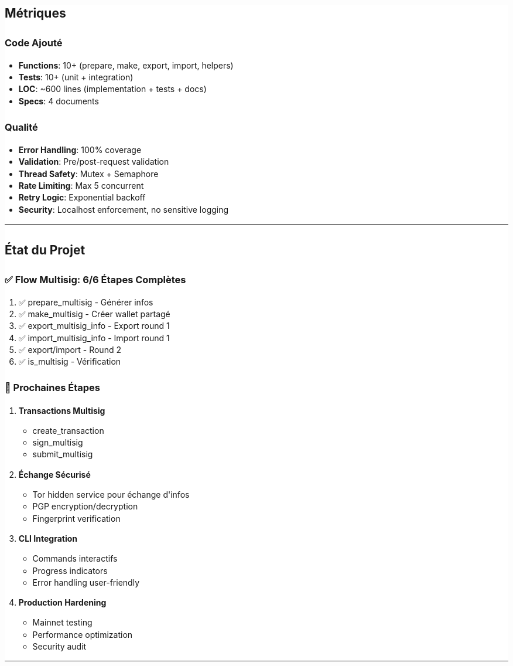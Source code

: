 
## Métriques

### Code Ajouté
- **Functions**: 10+ (prepare, make, export, import, helpers)
- **Tests**: 10+ (unit + integration)
- **LOC**: ~600 lines (implementation + tests + docs)
- **Specs**: 4 documents

### Qualité
- **Error Handling**: 100% coverage
- **Validation**: Pre/post-request validation
- **Thread Safety**: Mutex + Semaphore
- **Rate Limiting**: Max 5 concurrent
- **Retry Logic**: Exponential backoff
- **Security**: Localhost enforcement, no sensitive logging

---

## État du Projet

### ✅ Flow Multisig: 6/6 Étapes Complètes

1. ✅ prepare_multisig - Générer infos
2. ✅ make_multisig - Créer wallet partagé
3. ✅ export_multisig_info - Export round 1
4. ✅ import_multisig_info - Import round 1
5. ✅ export/import - Round 2
6. ✅ is_multisig - Vérification

### 🚀 Prochaines Étapes

1. **Transactions Multisig**
   - create_transaction
   - sign_multisig
   - submit_multisig

2. **Échange Sécurisé**
   - Tor hidden service pour échange d'infos
   - PGP encryption/decryption
   - Fingerprint verification

3. **CLI Integration**
   - Commands interactifs
   - Progress indicators
   - Error handling user-friendly

4. **Production Hardening**
   - Mainnet testing
   - Performance optimization
   - Security audit

---